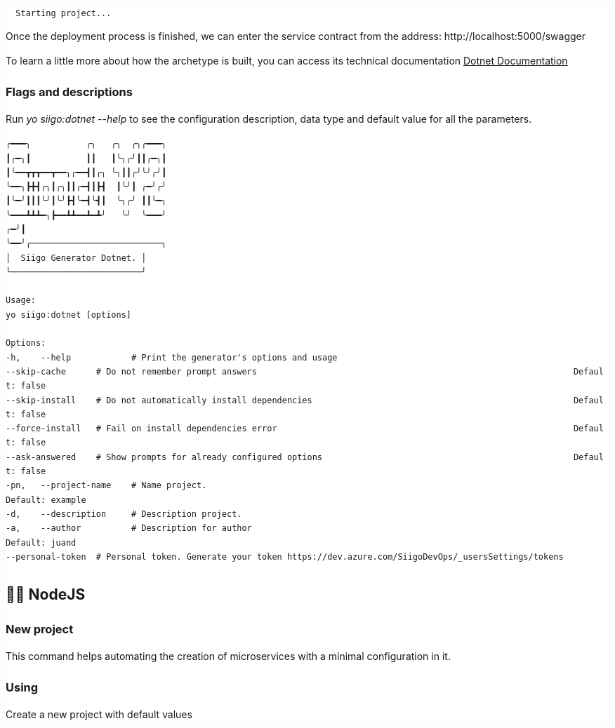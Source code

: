       Starting project...

Once the deployment process is finished, we can enter the service contract from the address: http://localhost:5000/swagger

To learn a little more about how the archetype is built, you can access its technical documentation [Dotnet Documentation](https://alexandria.siigo.com/books/arquitectura/chapter/arquetipo-net)

### Flags and descriptions
Run *_yo siigo:dotnet --help_* to see the configuration description, data type and default value for all the parameters.

    ╭━━━╮           ╭╮   ╭╮  ╭╮╭━━━╮
    ┃╭━╮┃           ┃┃   ┃╰╮╭╯┃┃╭━╮┃
    ┃╰━━┳┳┳━━┳━━╮╭━━┫┃╭╮ ╰╮┃┃╭╯╰╯╭╯┃
    ╰━━╮┣╋┫╭╮┃╭╮┃┃╭━┫┃┣┫  ┃╰╯┃ ╭━╯╭╯
    ┃╰━╯┃┃┃╰╯┃╰╯┣┫╰━┫╰┫┃  ╰╮╭╯ ┃┃╰━╮
    ╰━━━┻┻┻━╮┣━━┻┻━━┻━┻╯   ╰╯  ╰━━━╯
    ╭━╯┃
    ╰━━╯╭──────────────────────────╮
    │  Siigo Generator Dotnet. │
    ╰──────────────────────────╯
    
    Usage:
    yo siigo:dotnet [options]
    
    Options:
    -h,    --help            # Print the generator's options and usage
    --skip-cache      # Do not remember prompt answers                                                               Default: false
    --skip-install    # Do not automatically install dependencies                                                    Default: false
    --force-install   # Fail on install dependencies error                                                           Default: false
    --ask-answered    # Show prompts for already configured options                                                  Default: false
    -pn,   --project-name    # Name project.                                                                                Default: example
    -d,    --description     # Description project.
    -a,    --author          # Description for author                                                                       Default: juand
    --personal-token  # Personal token. Generate your token https://dev.azure.com/SiigoDevOps/_usersSettings/tokens

## ‍👩‍🏫 NodeJS

### New project

This command helps automating the creation of microservices with a minimal configuration in it.

### Using

Create a new project with default values
    